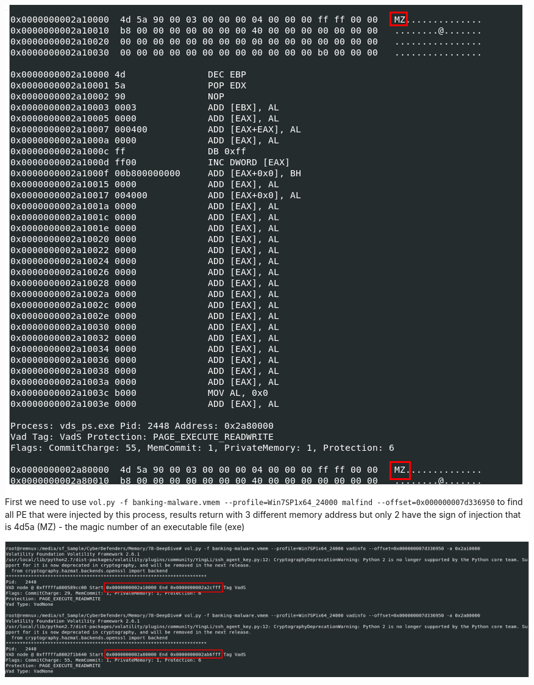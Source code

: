![0b84bf0659870b91ae60c9adf67c6d29.png](../../_resources/0b84bf0659870b91ae60c9adf67c6d29.png)

First we need to use `vol.py -f banking-malware.vmem --profile=Win7SP1x64_24000 malfind --offset=0x000000007d336950` to find all PE that were injected by this process, results return with 3 different memory address but only 2 have the sign of injection that is 4d5a (MZ) - the magic number of an executable file (exe)

![7a8da67a38ca7c1ff30c99e55cb69dc7.png](../../_resources/7a8da67a38ca7c1ff30c99e55cb69dc7.png)
